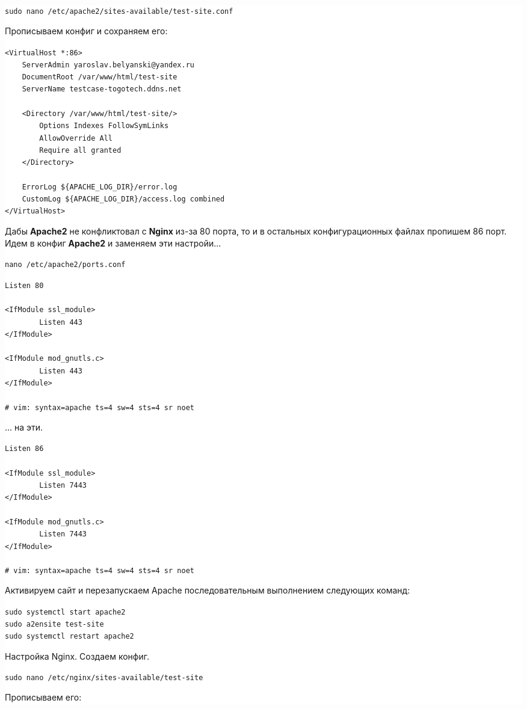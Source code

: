 ```
sudo nano /etc/apache2/sites-available/test-site.conf
```
Прописываем конфиг и сохраняем его:
```
<VirtualHost *:86>
    ServerAdmin yaroslav.belyanski@yandex.ru
    DocumentRoot /var/www/html/test-site
    ServerName testcase-togotech.ddns.net

    <Directory /var/www/html/test-site/>
        Options Indexes FollowSymLinks
        AllowOverride All
        Require all granted
    </Directory>

    ErrorLog ${APACHE_LOG_DIR}/error.log
    CustomLog ${APACHE_LOG_DIR}/access.log combined
</VirtualHost>
```
Дабы **Аpache2** не конфликтовал с **Nginx** из-за 80 порта, то и в остальных конфигурационных файлах пропишем 86 порт. Идем в конфиг **Apache2** и заменяем эти настройи...
```
nano /etc/apache2/ports.conf
```
```
Listen 80

<IfModule ssl_module>
        Listen 443
</IfModule>

<IfModule mod_gnutls.c>
        Listen 443
</IfModule>

# vim: syntax=apache ts=4 sw=4 sts=4 sr noet

```
... на эти.
```
Listen 86

<IfModule ssl_module>
        Listen 7443
</IfModule>

<IfModule mod_gnutls.c>
        Listen 7443
</IfModule>

# vim: syntax=apache ts=4 sw=4 sts=4 sr noet

```
Активируем сайт и перезапускаем Apache последовательным выполнением следующих команд:
```
sudo systemctl start apache2
sudo a2ensite test-site
sudo systemctl restart apache2
```
Настройка Nginx.
Создаем конфиг.
```
sudo nano /etc/nginx/sites-available/test-site
```
Прописываем его:
```
```